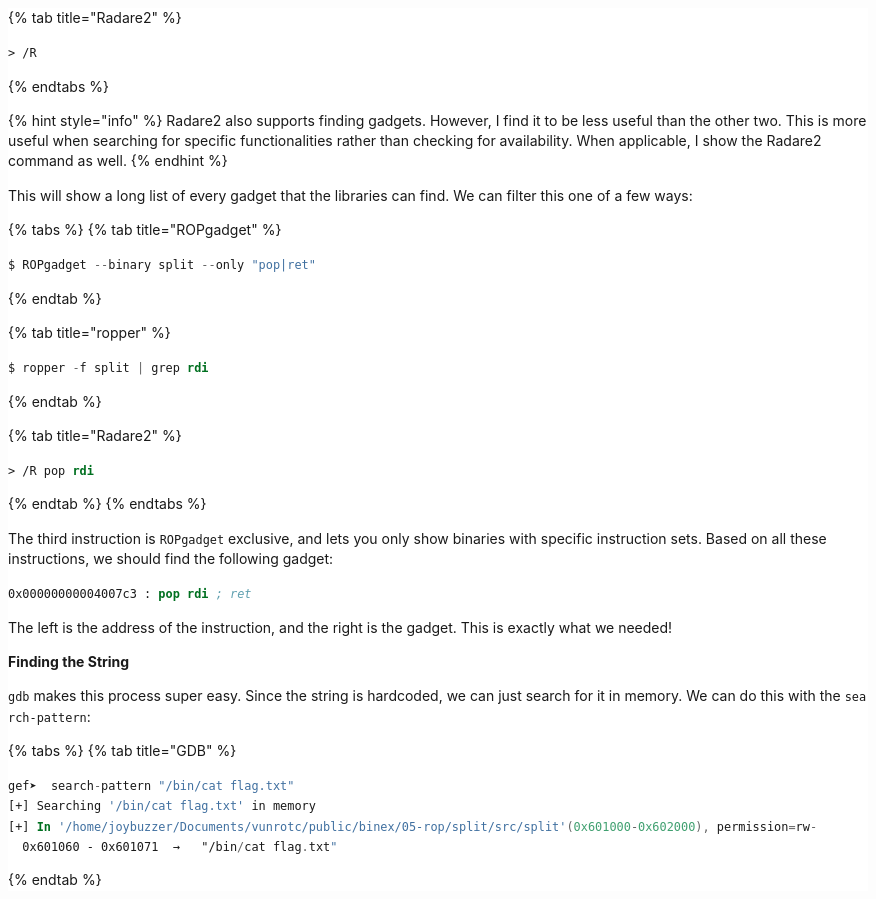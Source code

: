 {% tab title="Radare2" %}
```nasm
> /R
```
{% endtabs %}

{% hint style="info" %}
Radare2 also supports finding gadgets. However, I find it to be less useful than the other two. This is more useful when searching for specific functionalities rather than checking for availability.  When applicable, I show the Radare2 command as well.
{% endhint %}

This will show a long list of every gadget that the libraries can find. We can filter this one of a few ways:

{% tabs %}
{% tab title="ROPgadget" %}
```nasm
$ ROPgadget --binary split --only "pop|ret"
```
{% endtab %}

{% tab title="ropper" %}
```nasm
$ ropper -f split | grep rdi
```
{% endtab %}

{% tab title="Radare2" %}
```nasm
> /R pop rdi
```
{% endtab %}
{% endtabs %}

The third instruction is `ROPgadget` exclusive, and lets you only show binaries with specific instruction sets. Based on all these instructions, we should find the following gadget:

```nasm
0x00000000004007c3 : pop rdi ; ret
```

The left is the address of the instruction, and the right is the gadget. This is exactly what we needed!

**Finding the String**

`gdb` makes this process super easy. Since the string is hardcoded, we can just search for it in memory. We can do this with the `search-pattern`:

{% tabs %}
{% tab title="GDB" %}
```nasm
gef➤  search-pattern "/bin/cat flag.txt"
[+] Searching '/bin/cat flag.txt' in memory
[+] In '/home/joybuzzer/Documents/vunrotc/public/binex/05-rop/split/src/split'(0x601000-0x602000), permission=rw-
  0x601060 - 0x601071  →   "/bin/cat flag.txt" 
```
{% endtab %}
